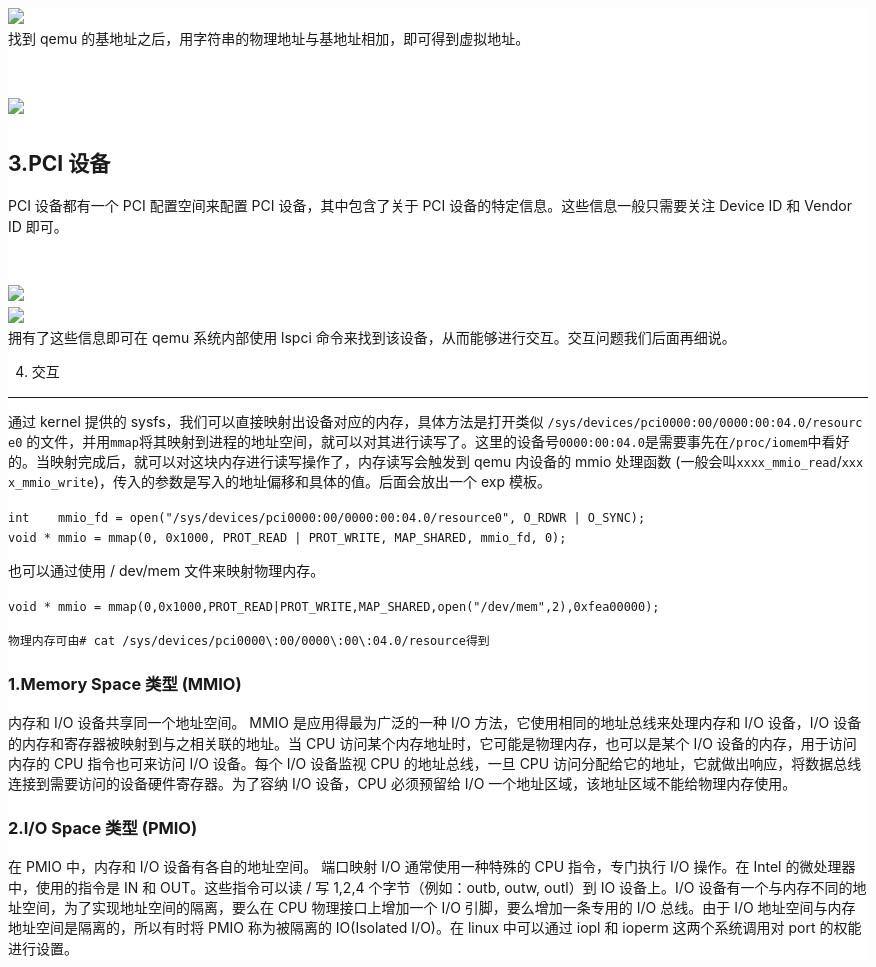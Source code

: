 ![](https://bbs.pediy.com/upload/attach/202211/922338_5FCNTVSPGXQ236E.jpg)  
找到 qemu 的基地址之后，用字符串的物理地址与基地址相加，即可得到虚拟地址。

 

![](https://bbs.pediy.com/upload/attach/202211/922338_EW92NRK25J5Z8RN.jpg)

3.PCI 设备
--------

PCI 设备都有一个 PCI 配置空间来配置 PCI 设备，其中包含了关于 PCI 设备的特定信息。这些信息一般只需要关注 Device ID 和 Vendor ID 即可。

 

![](https://bbs.pediy.com/upload/attach/202211/922338_HYCTGR3PFJM38TQ.jpg)  
![](https://bbs.pediy.com/upload/attach/202211/922338_5GHPQ49ZTHYJUNY.jpg)  
拥有了这些信息即可在 qemu 系统内部使用 lspci 命令来找到该设备，从而能够进行交互。交互问题我们后面再细说。

4. 交互
-----

通过 kernel 提供的 sysfs，我们可以直接映射出设备对应的内存，具体方法是打开类似 `/sys/devices/pci0000:00/0000:00:04.0/resource0` 的文件，并用`mmap`将其映射到进程的地址空间，就可以对其进行读写了。这里的设备号`0000:00:04.0`是需要事先在`/proc/iomem`中看好的。当映射完成后，就可以对这块内存进行读写操作了，内存读写会触发到 qemu 内设备的 mmio 处理函数 (一般会叫`xxxx_mmio_read`/`xxxx_mmio_write`)，传入的参数是写入的地址偏移和具体的值。后面会放出一个 exp 模板。

```
int    mmio_fd = open("/sys/devices/pci0000:00/0000:00:04.0/resource0", O_RDWR | O_SYNC);
void * mmio = mmap(0, 0x1000, PROT_READ | PROT_WRITE, MAP_SHARED, mmio_fd, 0);

```

也可以通过使用 / dev/mem 文件来映射物理内存。

```
void * mmio = mmap(0,0x1000,PROT_READ|PROT_WRITE,MAP_SHARED,open("/dev/mem",2),0xfea00000);

```

```
物理内存可由# cat /sys/devices/pci0000\:00/0000\:00\:04.0/resource得到

```

### 1.Memory Space 类型 (MMIO)

内存和 I/O 设备共享同一个地址空间。 MMIO 是应用得最为广泛的一种 I/O 方法，它使用相同的地址总线来处理内存和 I/O 设备，I/O 设备的内存和寄存器被映射到与之相关联的地址。当 CPU 访问某个内存地址时，它可能是物理内存，也可以是某个 I/O 设备的内存，用于访问内存的 CPU 指令也可来访问 I/O 设备。每个 I/O 设备监视 CPU 的地址总线，一旦 CPU 访问分配给它的地址，它就做出响应，将数据总线连接到需要访问的设备硬件寄存器。为了容纳 I/O 设备，CPU 必须预留给 I/O 一个地址区域，该地址区域不能给物理内存使用。

### 2.I/O Space 类型 (PMIO)

在 PMIO 中，内存和 I/O 设备有各自的地址空间。 端口映射 I/O 通常使用一种特殊的 CPU 指令，专门执行 I/O 操作。在 Intel 的微处理器中，使用的指令是 IN 和 OUT。这些指令可以读 / 写 1,2,4 个字节（例如：outb, outw, outl）到 IO 设备上。I/O 设备有一个与内存不同的地址空间，为了实现地址空间的隔离，要么在 CPU 物理接口上增加一个 I/O 引脚，要么增加一条专用的 I/O 总线。由于 I/O 地址空间与内存地址空间是隔离的，所以有时将 PMIO 称为被隔离的 IO(Isolated I/O)。在 linux 中可以通过 iopl 和 ioperm 这两个系统调用对 port 的权能进行设置。
